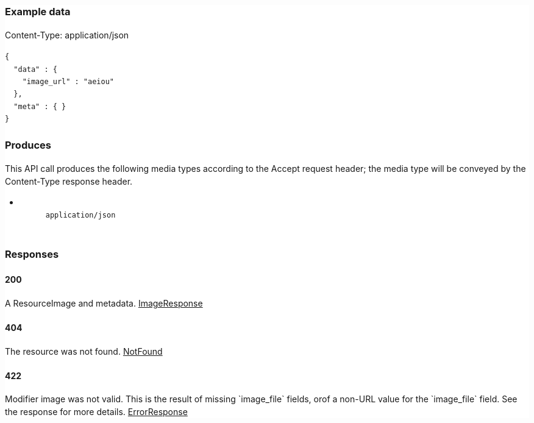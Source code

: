    <h3 class="field-label">
    Example data
   </h3>
   <div class="example-data-content-type">
    Content-Type: application/json
   </div>
   <pre class="example"><code>{
  "data" : {
    "image_url" : "aeiou"
  },
  "meta" : { }
}</code></pre>
   <h3 class="field-label">
    Produces
   </h3>
   This API call produces the following media types according to the
   <span class="header">
    Accept
   </span>
   request header;
    the media type will be conveyed by the
   <span class="heaader">
    Content-Type
   </span>
   response header.
   <ul>
    <li>
     <code>
      application/json
     </code>
    </li>
   </ul>
   <h3 class="field-label">
    Responses
   </h3>
   <h4 class="field-label">
    200
   </h4>
   A ResourceImage and metadata.
   <a href="#ImageResponse">
    ImageResponse
   </a>
   <h4 class="field-label">
    404
   </h4>
   The resource was not found.
   <a href="#NotFound">
    NotFound
   </a>
   <h4 class="field-label">
    422
   </h4>
   Modifier image was not valid. This is the result of missing `image_file` fields, orof a non-URL value for the `image_file` field. See the response for more details.
   <a href="#ErrorResponse">
    ErrorResponse
   </a>
  </div>
  <div class="method">
   <a name="createModifierValue">
   </a>
   <div class="method-path">
    <h2 class="post">
     <span class="http-method">